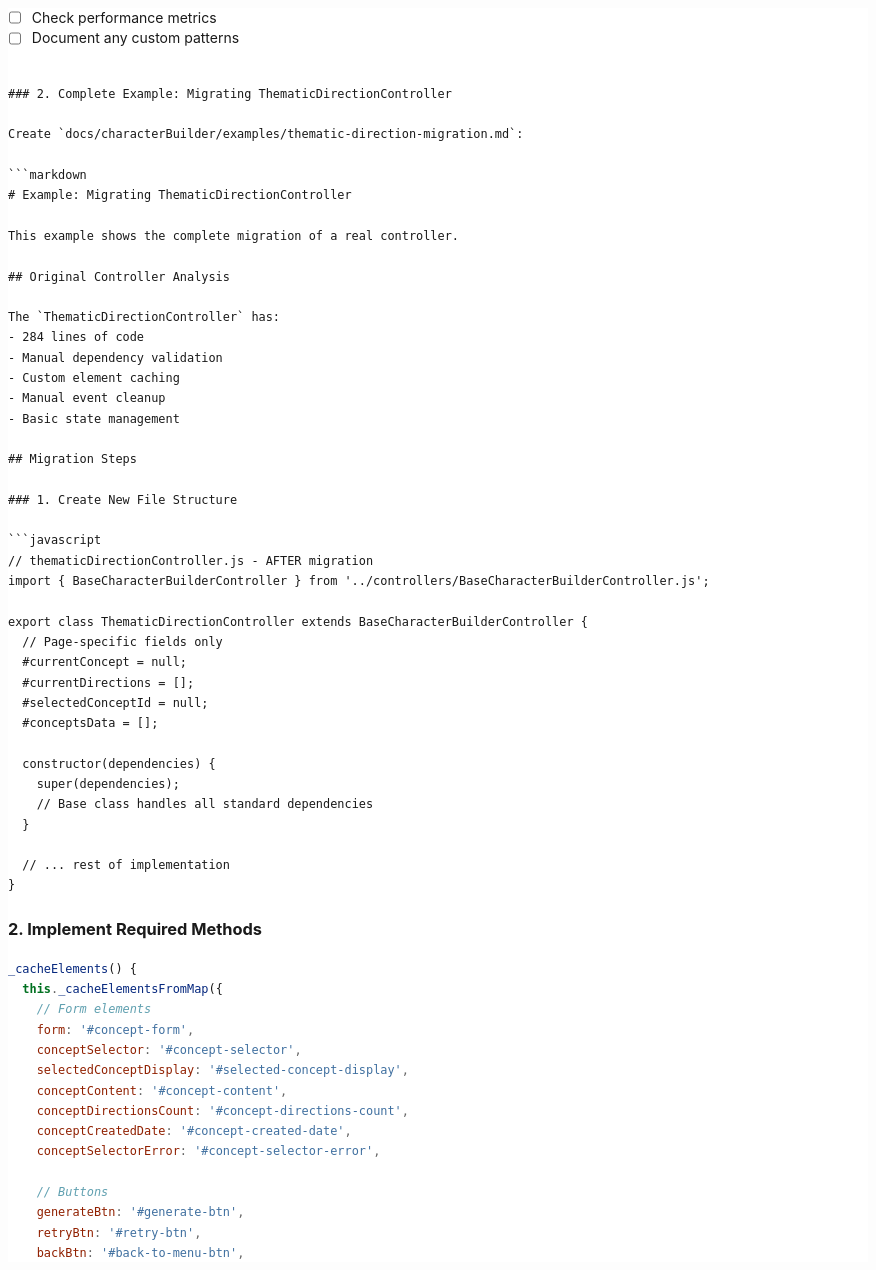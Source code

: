 - [ ] Check performance metrics
- [ ] Document any custom patterns

````

### 2. Complete Example: Migrating ThematicDirectionController

Create `docs/characterBuilder/examples/thematic-direction-migration.md`:

```markdown
# Example: Migrating ThematicDirectionController

This example shows the complete migration of a real controller.

## Original Controller Analysis

The `ThematicDirectionController` has:
- 284 lines of code
- Manual dependency validation
- Custom element caching
- Manual event cleanup
- Basic state management

## Migration Steps

### 1. Create New File Structure

```javascript
// thematicDirectionController.js - AFTER migration
import { BaseCharacterBuilderController } from '../controllers/BaseCharacterBuilderController.js';

export class ThematicDirectionController extends BaseCharacterBuilderController {
  // Page-specific fields only
  #currentConcept = null;
  #currentDirections = [];
  #selectedConceptId = null;
  #conceptsData = [];

  constructor(dependencies) {
    super(dependencies);
    // Base class handles all standard dependencies
  }

  // ... rest of implementation
}
````

### 2. Implement Required Methods

```javascript
_cacheElements() {
  this._cacheElementsFromMap({
    // Form elements
    form: '#concept-form',
    conceptSelector: '#concept-selector',
    selectedConceptDisplay: '#selected-concept-display',
    conceptContent: '#concept-content',
    conceptDirectionsCount: '#concept-directions-count',
    conceptCreatedDate: '#concept-created-date',
    conceptSelectorError: '#concept-selector-error',

    // Buttons
    generateBtn: '#generate-btn',
    retryBtn: '#retry-btn',
    backBtn: '#back-to-menu-btn',
```